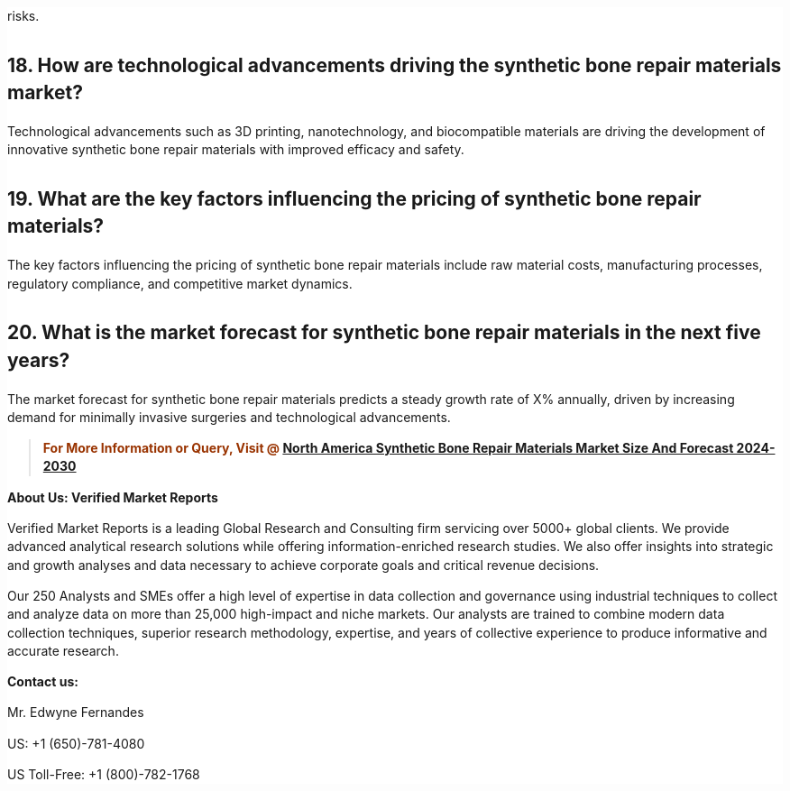 risks.</p><h2>18. How are technological advancements driving the synthetic bone repair materials market?</div><div></h2><p>Technological advancements such as 3D printing, nanotechnology, and biocompatible materials are driving the development of innovative synthetic bone repair materials with improved efficacy and safety.</p><h2>19. What are the key factors influencing the pricing of synthetic bone repair materials?</div><div></h2><p>The key factors influencing the pricing of synthetic bone repair materials include raw material costs, manufacturing processes, regulatory compliance, and competitive market dynamics.</p><h2>20. What is the market forecast for synthetic bone repair materials in the next five years?</div><div></h2><p>The market forecast for synthetic bone repair materials predicts a steady growth rate of X% annually, driven by increasing demand for minimally invasive surgeries and technological advancements.</p></body></html></p><blockquote><p><span style="color: #993300;"><strong>For More Information or Query, Visit @ <a href="https://www.verifiedmarketreports.com/product/synthetic-bone-repair-materials-market/">North America Synthetic Bone Repair Materials Market Size And Forecast 2024-2030</a></strong></span></p></blockquote><p><strong>About Us: Verified Market Reports</strong></p><p>Verified Market Reports is a leading Global Research and Consulting firm servicing over 5000+ global clients. We provide advanced analytical research solutions while offering information-enriched research studies. We also offer insights into strategic and growth analyses and data necessary to achieve corporate goals and critical revenue decisions.</p><p>Our 250 Analysts and SMEs offer a high level of expertise in data collection and governance using industrial techniques to collect and analyze data on more than 25,000 high-impact and niche markets. Our analysts are trained to combine modern data collection techniques, superior research methodology, expertise, and years of collective experience to produce informative and accurate research.</p><p><strong>Contact us:</strong></p><p>Mr. Edwyne Fernandes</p><p>US: +1 (650)-781-4080</p><p>US Toll-Free: +1 (800)-782-1768</p>
